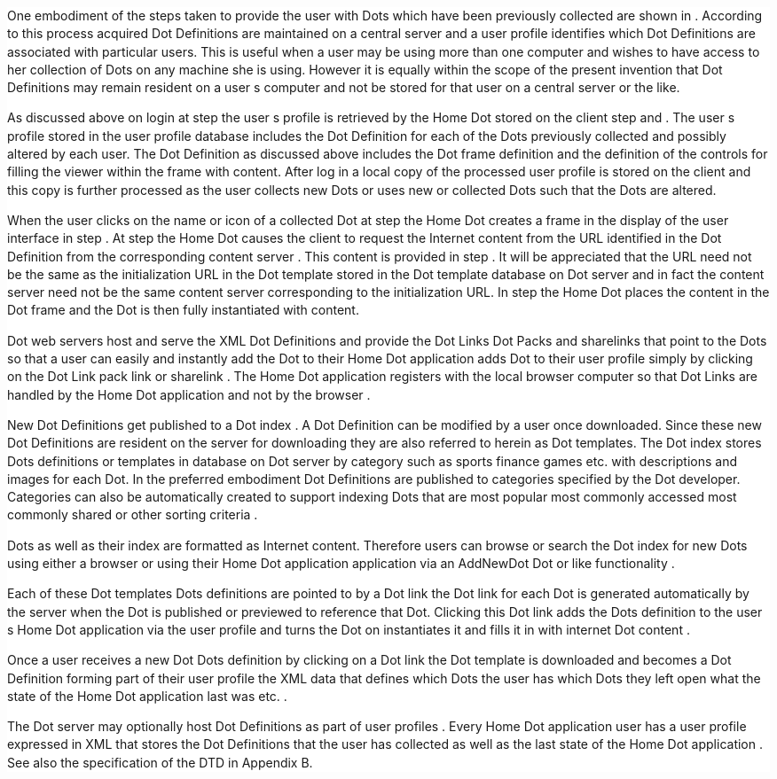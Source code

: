 One embodiment of the steps taken to provide the user with Dots which have been previously collected are shown in . According to this process acquired Dot Definitions are maintained on a central server and a user profile identifies which Dot Definitions are associated with particular users. This is useful when a user may be using more than one computer and wishes to have access to her collection of Dots on any machine she is using. However it is equally within the scope of the present invention that Dot Definitions may remain resident on a user s computer and not be stored for that user on a central server or the like.

As discussed above on login at step the user s profile is retrieved by the Home Dot stored on the client step and . The user s profile stored in the user profile database includes the Dot Definition for each of the Dots previously collected and possibly altered by each user. The Dot Definition as discussed above includes the Dot frame definition and the definition of the controls for filling the viewer within the frame with content. After log in a local copy of the processed user profile is stored on the client and this copy is further processed as the user collects new Dots or uses new or collected Dots such that the Dots are altered.

When the user clicks on the name or icon of a collected Dot at step the Home Dot creates a frame in the display of the user interface in step . At step the Home Dot causes the client to request the Internet content from the URL identified in the Dot Definition from the corresponding content server . This content is provided in step . It will be appreciated that the URL need not be the same as the initialization URL in the Dot template stored in the Dot template database on Dot server and in fact the content server need not be the same content server corresponding to the initialization URL. In step the Home Dot places the content in the Dot frame and the Dot is then fully instantiated with content.

Dot web servers host and serve the XML Dot Definitions and provide the Dot Links Dot Packs and sharelinks that point to the Dots so that a user can easily and instantly add the Dot to their Home Dot application adds Dot to their user profile simply by clicking on the Dot Link pack link or sharelink . The Home Dot application registers with the local browser computer so that Dot Links are handled by the Home Dot application and not by the browser .

New Dot Definitions get published to a Dot index . A Dot Definition can be modified by a user once downloaded. Since these new Dot Definitions are resident on the server for downloading they are also referred to herein as Dot templates. The Dot index stores Dots definitions or templates in database on Dot server by category such as sports finance games etc. with descriptions and images for each Dot. In the preferred embodiment Dot Definitions are published to categories specified by the Dot developer. Categories can also be automatically created to support indexing Dots that are most popular most commonly accessed most commonly shared or other sorting criteria .

Dots as well as their index are formatted as Internet content. Therefore users can browse or search the Dot index for new Dots using either a browser or using their Home Dot application application via an AddNewDot Dot or like functionality .

Each of these Dot templates Dots definitions are pointed to by a Dot link the Dot link for each Dot is generated automatically by the server when the Dot is published or previewed to reference that Dot. Clicking this Dot link adds the Dots definition to the user s Home Dot application via the user profile and turns the Dot on instantiates it and fills it in with internet Dot content .

Once a user receives a new Dot Dots definition by clicking on a Dot link the Dot template is downloaded and becomes a Dot Definition forming part of their user profile the XML data that defines which Dots the user has which Dots they left open what the state of the Home Dot application last was etc. .

The Dot server may optionally host Dot Definitions as part of user profiles . Every Home Dot application user has a user profile expressed in XML that stores the Dot Definitions that the user has collected as well as the last state of the Home Dot application . See also the specification of the DTD in Appendix B. 
